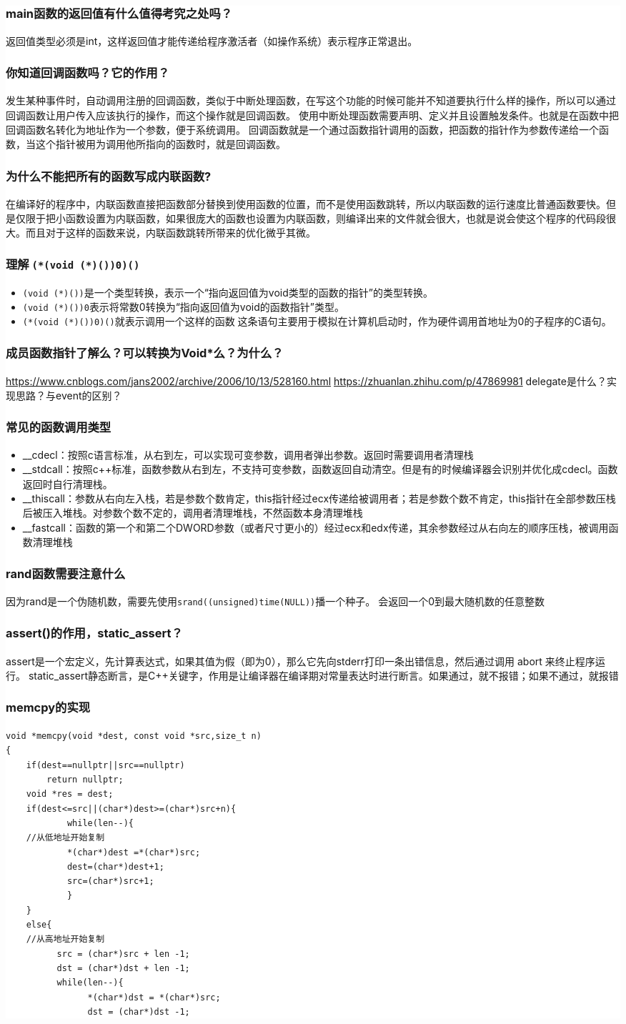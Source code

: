 ### main函数的返回值有什么值得考究之处吗？
返回值类型必须是int，这样返回值才能传递给程序激活者（如操作系统）表示程序正常退出。

### 你知道回调函数吗？它的作用？
发生某种事件时，自动调用注册的回调函数，类似于中断处理函数，在写这个功能的时候可能并不知道要执行什么样的操作，所以可以通过回调函数让用户传入应该执行的操作，而这个操作就是回调函数。
使用中断处理函数需要声明、定义并且设置触发条件。也就是在函数中把回调函数名转化为地址作为一个参数，便于系统调用。
回调函数就是一个通过函数指针调用的函数，把函数的指针作为参数传递给一个函数，当这个指针被用为调用他所指向的函数时，就是回调函数。

### 为什么不能把所有的函数写成内联函数?
在编译好的程序中，内联函数直接把函数部分替换到使用函数的位置，而不是使用函数跳转，所以内联函数的运行速度比普通函数要快。但是仅限于把小函数设置为内联函数，如果很庞大的函数也设置为内联函数，则编译出来的文件就会很大，也就是说会使这个程序的代码段很大。而且对于这样的函数来说，内联函数跳转所带来的优化微乎其微。

### 理解 `(*(void (*)())0)()`
- `(void (*)())`是一个类型转换，表示一个“指向返回值为void类型的函数的指针”的类型转换。
- `(void (*)())0`表示将常数0转换为“指向返回值为void的函数指针”类型。
- `(*(void (*)())0)()`就表示调用一个这样的函数
这条语句主要用于模拟在计算机启动时，作为硬件调用首地址为0的子程序的C语句。


### 成员函数指针了解么？可以转换为Void*么？为什么？
https://www.cnblogs.com/jans2002/archive/2006/10/13/528160.html
https://zhuanlan.zhihu.com/p/47869981
delegate是什么？实现思路？与event的区别？

### 常见的函数调用类型
- __cdecl：按照c语言标准，从右到左，可以实现可变参数，调用者弹出参数。返回时需要调用者清理栈
- __stdcall：按照c++标准，函数参数从右到左，不支持可变参数，函数返回自动清空。但是有的时候编译器会识别并优化成cdecl。函数返回时自行清理栈。
- __thiscall：参数从右向左入栈，若是参数个数肯定，this指针经过ecx传递给被调用者；若是参数个数不肯定，this指针在全部参数压栈后被压入堆栈。对参数个数不定的，调用者清理堆栈，不然函数本身清理堆栈
- __fastcall：函数的第一个和第二个DWORD参数（或者尺寸更小的）经过ecx和edx传递，其余参数经过从右向左的顺序压栈，被调用函数清理堆栈

### rand函数需要注意什么
因为rand是一个伪随机数，需要先使用`srand((unsigned)time(NULL))`播一个种子。
会返回一个0到最大随机数的任意整数

### assert()的作用，static_assert？
assert是一个宏定义，先计算表达式，如果其值为假（即为0），那么它先向stderr打印一条出错信息，然后通过调用 abort 来终止程序运行。
static_assert静态断言，是C++关键字，作用是让编译器在编译期对常量表达时进行断言。如果通过，就不报错；如果不通过，就报错

### memcpy的实现
```
void *memcpy(void *dest, const void *src,size_t n)
{
	if(dest==nullptr||src==nullptr)
	    return nullptr;
	void *res = dest;
	if(dest<=src||(char*)dest>=(char*)src+n){
	        while(len--){
	//从低地址开始复制
	        *(char*)dest =*(char*)src;
	        dest=(char*)dest+1;
	        src=(char*)src+1;
	        }
	}
	else{
	//从高地址开始复制
	      src = (char*)src + len -1;
	      dst = (char*)dst + len -1;
	      while(len--){
	            *(char*)dst = *(char*)src;
	            dst = (char*)dst -1;
```